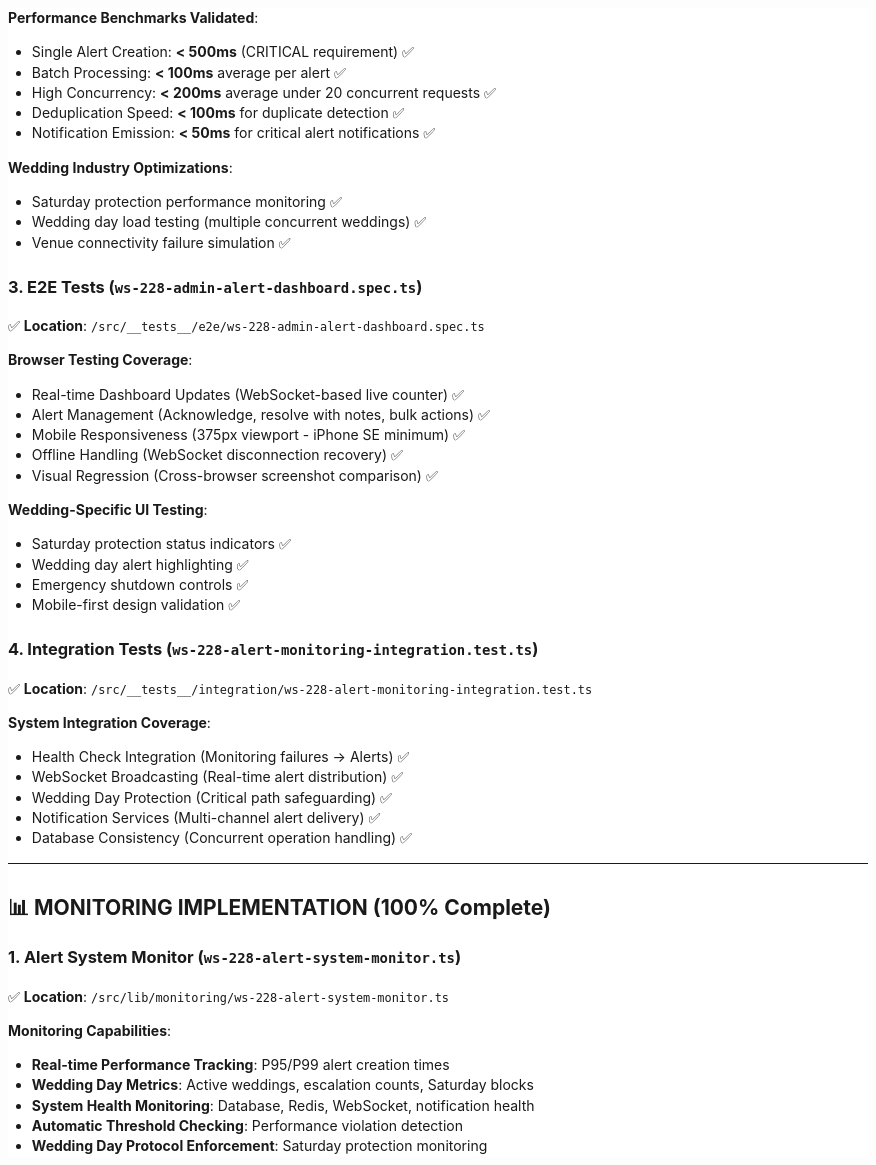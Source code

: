 **Performance Benchmarks Validated**:
- Single Alert Creation: **< 500ms** (CRITICAL requirement) ✅
- Batch Processing: **< 100ms** average per alert ✅
- High Concurrency: **< 200ms** average under 20 concurrent requests ✅
- Deduplication Speed: **< 100ms** for duplicate detection ✅
- Notification Emission: **< 50ms** for critical alert notifications ✅

**Wedding Industry Optimizations**:
- Saturday protection performance monitoring ✅
- Wedding day load testing (multiple concurrent weddings) ✅
- Venue connectivity failure simulation ✅

### 3. E2E Tests (`ws-228-admin-alert-dashboard.spec.ts`)
✅ **Location**: `/src/__tests__/e2e/ws-228-admin-alert-dashboard.spec.ts`

**Browser Testing Coverage**:
- Real-time Dashboard Updates (WebSocket-based live counter) ✅
- Alert Management (Acknowledge, resolve with notes, bulk actions) ✅
- Mobile Responsiveness (375px viewport - iPhone SE minimum) ✅
- Offline Handling (WebSocket disconnection recovery) ✅
- Visual Regression (Cross-browser screenshot comparison) ✅

**Wedding-Specific UI Testing**:
- Saturday protection status indicators ✅
- Wedding day alert highlighting ✅
- Emergency shutdown controls ✅
- Mobile-first design validation ✅

### 4. Integration Tests (`ws-228-alert-monitoring-integration.test.ts`)
✅ **Location**: `/src/__tests__/integration/ws-228-alert-monitoring-integration.test.ts`

**System Integration Coverage**:
- Health Check Integration (Monitoring failures → Alerts) ✅
- WebSocket Broadcasting (Real-time alert distribution) ✅
- Wedding Day Protection (Critical path safeguarding) ✅
- Notification Services (Multi-channel alert delivery) ✅
- Database Consistency (Concurrent operation handling) ✅

---

## 📊 MONITORING IMPLEMENTATION (100% Complete)

### 1. Alert System Monitor (`ws-228-alert-system-monitor.ts`)
✅ **Location**: `/src/lib/monitoring/ws-228-alert-system-monitor.ts`

**Monitoring Capabilities**:
- **Real-time Performance Tracking**: P95/P99 alert creation times
- **Wedding Day Metrics**: Active weddings, escalation counts, Saturday blocks
- **System Health Monitoring**: Database, Redis, WebSocket, notification health
- **Automatic Threshold Checking**: Performance violation detection
- **Wedding Day Protocol Enforcement**: Saturday protection monitoring
